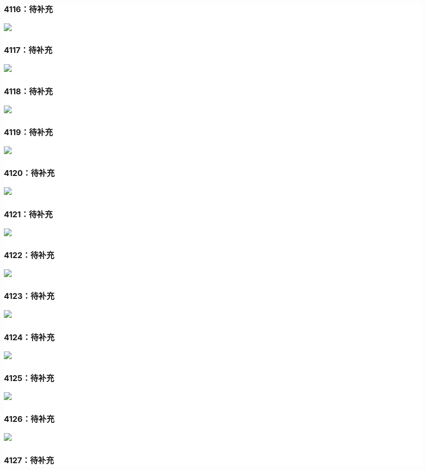 ### 4116：待补充

![](http://img.smyhvae.com/2021-jike-yellow-4116.jpeg)

### 4117：待补充

![](http://img.smyhvae.com/2021-jike-yellow-4117.jpeg)

### 4118：待补充

![](http://img.smyhvae.com/2021-jike-yellow-4118.jpeg)

### 4119：待补充

![](http://img.smyhvae.com/2021-jike-yellow-4119.jpeg)

### 4120：待补充

![](http://img.smyhvae.com/2021-jike-yellow-4120.jpeg)

### 4121：待补充

![](http://img.smyhvae.com/2021-jike-yellow-4121.jpeg)

### 4122：待补充

![](http://img.smyhvae.com/2021-jike-yellow-4122.jpeg)

### 4123：待补充

![](http://img.smyhvae.com/2021-jike-yellow-4123.jpeg)

### 4124：待补充

![](http://img.smyhvae.com/2021-jike-yellow-4124.jpeg)

### 4125：待补充

![](http://img.smyhvae.com/2021-jike-yellow-4125.jpeg)

### 4126：待补充

![](http://img.smyhvae.com/2021-jike-yellow-4126.jpeg)

### 4127：待补充
